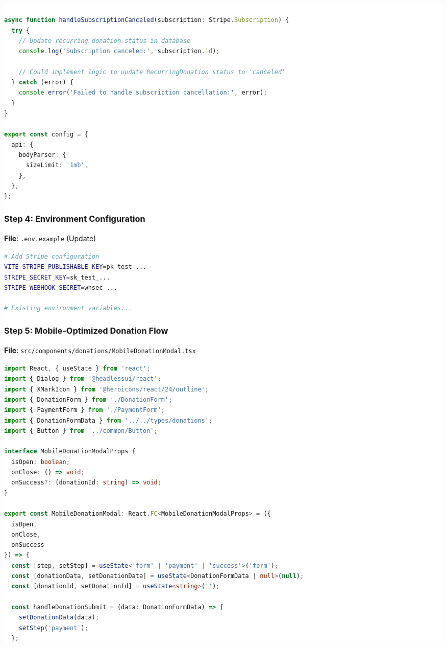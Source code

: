 ```typescript

async function handleSubscriptionCanceled(subscription: Stripe.Subscription) {
  try {
    // Update recurring donation status in database
    console.log('Subscription canceled:', subscription.id);
    
    // Could implement logic to update RecurringDonation status to 'canceled'
  } catch (error) {
    console.error('Failed to handle subscription cancellation:', error);
  }
}

export const config = {
  api: {
    bodyParser: {
      sizeLimit: '1mb',
    },
  },
};
```

### Step 4: Environment Configuration
**File**: `.env.example` (Update)

```bash
# Add Stripe configuration
VITE_STRIPE_PUBLISHABLE_KEY=pk_test_...
STRIPE_SECRET_KEY=sk_test_...
STRIPE_WEBHOOK_SECRET=whsec_...

# Existing environment variables...
```

### Step 5: Mobile-Optimized Donation Flow
**File**: `src/components/donations/MobileDonationModal.tsx`

```typescript
import React, { useState } from 'react';
import { Dialog } from '@headlessui/react';
import { XMarkIcon } from '@heroicons/react/24/outline';
import { DonationForm } from './DonationForm';
import { PaymentForm } from './PaymentForm';
import { DonationFormData } from '../../types/donations';
import { Button } from '../common/Button';

interface MobileDonationModalProps {
  isOpen: boolean;
  onClose: () => void;
  onSuccess?: (donationId: string) => void;
}

export const MobileDonationModal: React.FC<MobileDonationModalProps> = ({
  isOpen,
  onClose,
  onSuccess
}) => {
  const [step, setStep] = useState<'form' | 'payment' | 'success'>('form');
  const [donationData, setDonationData] = useState<DonationFormData | null>(null);
  const [donationId, setDonationId] = useState<string>('');

  const handleDonationSubmit = (data: DonationFormData) => {
    setDonationData(data);
    setStep('payment');
  };
```